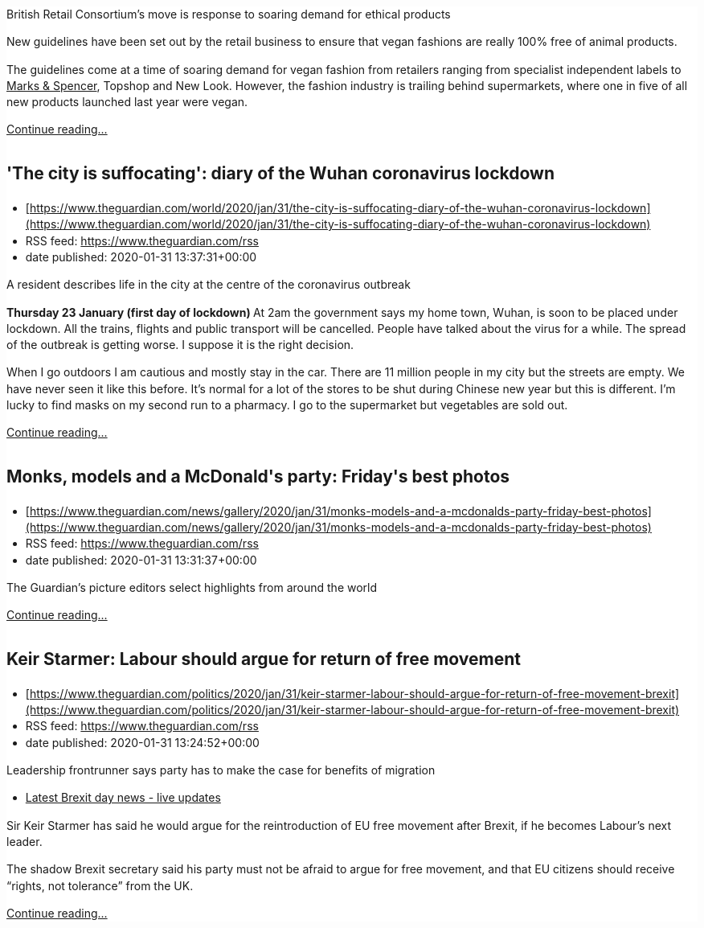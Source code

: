 <p>British Retail Consortium’s move is response to soaring demand for ethical products</p><p>New guidelines have been set out by the retail business to ensure that vegan fashions are really 100% free of animal products.</p><p>The guidelines come at a time of soaring demand for vegan fashion from retailers ranging from specialist independent labels to <a href="https://www.theguardian.com/business/marksspencer">Marks &amp; Spencer</a>, Topshop and New Look. However, the fashion industry is trailing behind supermarkets, where one in five of all new products launched last year were vegan.</p> <a href="https://www.theguardian.com/business/2020/jan/31/vegan-fashion-to-come-under-new-100-per-cent-cruelty-free-guidelines">Continue reading...</a>

## 'The city is suffocating': diary of the Wuhan coronavirus lockdown
 - [https://www.theguardian.com/world/2020/jan/31/the-city-is-suffocating-diary-of-the-wuhan-coronavirus-lockdown](https://www.theguardian.com/world/2020/jan/31/the-city-is-suffocating-diary-of-the-wuhan-coronavirus-lockdown)
 - RSS feed: https://www.theguardian.com/rss
 - date published: 2020-01-31 13:37:31+00:00

<p>A resident describes life in the city at the centre of the coronavirus outbreak</p><p><strong>Thursday 23 January (first day of lockdown) </strong>At 2am the government says my home town, Wuhan, is soon to be placed under lockdown. All the trains, flights and public transport will be cancelled. People have talked about the virus for a while. The spread of the outbreak is getting worse. I suppose it is the right decision.</p><p>When I go outdoors I am cautious and mostly stay in the car. There are 11 million people in my city but the streets are empty. We have never seen it like this before. It’s normal for a lot of the stores to be shut during Chinese new year but this is different. I’m lucky to find masks on my second run to a pharmacy. I go to the supermarket but vegetables are sold out.</p> <a href="https://www.theguardian.com/world/2020/jan/31/the-city-is-suffocating-diary-of-the-wuhan-coronavirus-lockdown">Continue reading...</a>

## Monks, models and a McDonald's party: Friday's best photos
 - [https://www.theguardian.com/news/gallery/2020/jan/31/monks-models-and-a-mcdonalds-party-friday-best-photos](https://www.theguardian.com/news/gallery/2020/jan/31/monks-models-and-a-mcdonalds-party-friday-best-photos)
 - RSS feed: https://www.theguardian.com/rss
 - date published: 2020-01-31 13:31:37+00:00

<p>The Guardian’s picture editors select highlights from around the world</p> <a href="https://www.theguardian.com/news/gallery/2020/jan/31/monks-models-and-a-mcdonalds-party-friday-best-photos">Continue reading...</a>

## Keir Starmer: Labour should argue for return of free movement
 - [https://www.theguardian.com/politics/2020/jan/31/keir-starmer-labour-should-argue-for-return-of-free-movement-brexit](https://www.theguardian.com/politics/2020/jan/31/keir-starmer-labour-should-argue-for-return-of-free-movement-brexit)
 - RSS feed: https://www.theguardian.com/rss
 - date published: 2020-01-31 13:24:52+00:00

<p>Leadership frontrunner says party has to make the case for benefits of migration</p><ul><li><a href="https://www.theguardian.com/politics/live/2020/jan/31/brexit-day-britain-prepares-leave-eu-live-news-updates">Latest Brexit day news - live updates</a></li></ul><p>Sir Keir Starmer has said he would argue for the reintroduction of EU free movement after Brexit, if he becomes Labour’s next leader.</p><p>The shadow Brexit secretary said his party must not be afraid to argue for free movement, and that EU citizens should receive “rights, not tolerance” from the UK.</p> <a href="https://www.theguardian.com/politics/2020/jan/31/keir-starmer-labour-should-argue-for-return-of-free-movement-brexit">Continue reading...</a>
